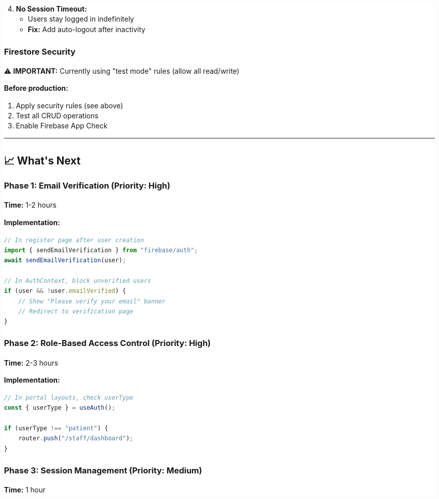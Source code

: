 4. **No Session Timeout:**
    - Users stay logged in indefinitely
    - **Fix:** Add auto-logout after inactivity

### Firestore Security

⚠️ **IMPORTANT:** Currently using "test mode" rules (allow all read/write)

**Before production:**

1. Apply security rules (see above)
2. Test all CRUD operations
3. Enable Firebase App Check

---

## 📈 What's Next

### Phase 1: Email Verification (Priority: High)

**Time:** 1-2 hours

**Implementation:**

```typescript
// In register page after user creation
import { sendEmailVerification } from "firebase/auth";
await sendEmailVerification(user);

// In AuthContext, block unverified users
if (user && !user.emailVerified) {
    // Show "Please verify your email" banner
    // Redirect to verification page
}
```

### Phase 2: Role-Based Access Control (Priority: High)

**Time:** 2-3 hours

**Implementation:**

```typescript
// In portal layouts, check userType
const { userType } = useAuth();

if (userType !== "patient") {
    router.push("/staff/dashboard");
}
```

### Phase 3: Session Management (Priority: Medium)

**Time:** 1 hour
